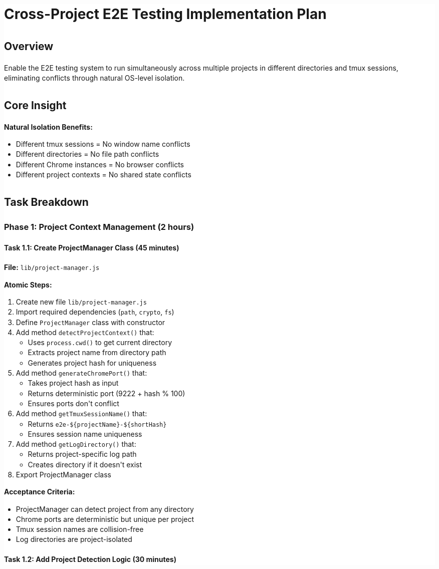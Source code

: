 # Cross-Project E2E Testing Implementation Plan

## Overview

Enable the E2E testing system to run simultaneously across multiple projects in different directories and tmux sessions, eliminating conflicts through natural OS-level isolation.

## Core Insight

**Natural Isolation Benefits:**
- Different tmux sessions = No window name conflicts
- Different directories = No file path conflicts  
- Different Chrome instances = No browser conflicts
- Different project contexts = No shared state conflicts

## Task Breakdown

### Phase 1: Project Context Management (2 hours)

#### Task 1.1: Create ProjectManager Class (45 minutes)
**File:** `lib/project-manager.js`

**Atomic Steps:**
1. Create new file `lib/project-manager.js`
2. Import required dependencies (`path`, `crypto`, `fs`)
3. Define `ProjectManager` class with constructor
4. Add method `detectProjectContext()` that:
   - Uses `process.cwd()` to get current directory
   - Extracts project name from directory path
   - Generates project hash for uniqueness
5. Add method `generateChromePort()` that:
   - Takes project hash as input
   - Returns deterministic port (9222 + hash % 100)
   - Ensures ports don't conflict
6. Add method `getTmuxSessionName()` that:
   - Returns `e2e-${projectName}-${shortHash}`
   - Ensures session name uniqueness
7. Add method `getLogDirectory()` that:
   - Returns project-specific log path
   - Creates directory if it doesn't exist
8. Export ProjectManager class

**Acceptance Criteria:**
- ProjectManager can detect project from any directory
- Chrome ports are deterministic but unique per project
- Tmux session names are collision-free
- Log directories are project-isolated

#### Task 1.2: Add Project Detection Logic (30 minutes)
